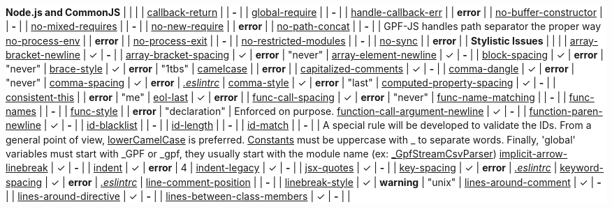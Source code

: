 **Node.js and CommonJS** | | | |
[callback-return](https://eslint.org/docs/rules/callback-return) |   | **-** |  | 
[global-require](https://eslint.org/docs/rules/global-require) |   | **-** |  | 
[handle-callback-err](https://eslint.org/docs/rules/handle-callback-err) |   | **error** |  | 
[no-buffer-constructor](https://eslint.org/docs/rules/no-buffer-constructor) |   | **-** |  | 
[no-mixed-requires](https://eslint.org/docs/rules/no-mixed-requires) |   | **-** |  | 
[no-new-require](https://eslint.org/docs/rules/no-new-require) |   | **error** |  | 
[no-path-concat](https://eslint.org/docs/rules/no-path-concat) |   | **-** |  | GPF-JS handles path separator the proper way 
[no-process-env](https://eslint.org/docs/rules/no-process-env) |   | **error** |  | 
[no-process-exit](https://eslint.org/docs/rules/no-process-exit) |   | **-** |  | 
[no-restricted-modules](https://eslint.org/docs/rules/no-restricted-modules) |   | **-** |  | 
[no-sync](https://eslint.org/docs/rules/no-sync) |   | **error** |  | 
**Stylistic Issues** | | | |
[array-bracket-newline](https://eslint.org/docs/rules/array-bracket-newline) | &check; | **-** |  | 
[array-bracket-spacing](https://eslint.org/docs/rules/array-bracket-spacing) | &check; | **error** | "never" | 
[array-element-newline](https://eslint.org/docs/rules/array-element-newline) | &check; | **-** |  | 
[block-spacing](https://eslint.org/docs/rules/block-spacing) | &check; | **error** | "never" | 
[brace-style](https://eslint.org/docs/rules/brace-style) | &check; | **error** | "1tbs" | 
[camelcase](https://eslint.org/docs/rules/camelcase) |   | **error** |  | 
[capitalized-comments](https://eslint.org/docs/rules/capitalized-comments) | &check; | **-** |  | 
[comma-dangle](https://eslint.org/docs/rules/comma-dangle) | &check; | **error** | "never" | 
[comma-spacing](https://eslint.org/docs/rules/comma-spacing) | &check; | **error** | [*.eslintrc*](https://github.com/ArnaudBuchholz/gpf-js/blob/master/.eslintrc#L89) | 
[comma-style](https://eslint.org/docs/rules/comma-style) | &check; | **error** | "last" | 
[computed-property-spacing](https://eslint.org/docs/rules/computed-property-spacing) | &check; | **-** |  | 
[consistent-this](https://eslint.org/docs/rules/consistent-this) |   | **error** | "me" | 
[eol-last](https://eslint.org/docs/rules/eol-last) | &check; | **error** |  | 
[func-call-spacing](https://eslint.org/docs/rules/func-call-spacing) | &check; | **error** | "never" | 
[func-name-matching](https://eslint.org/docs/rules/func-name-matching) |   | **-** |  | 
[func-names](https://eslint.org/docs/rules/func-names) |   | **-** |  | 
[func-style](https://eslint.org/docs/rules/func-style) |   | **error** | "declaration" | Enforced on purpose. 
[function-call-argument-newline](https://eslint.org/docs/rules/function-call-argument-newline) | &check; | **-** |  | 
[function-paren-newline](https://eslint.org/docs/rules/function-paren-newline) | &check; | **-** |  | 
[id-blacklist](https://eslint.org/docs/rules/id-blacklist) |   | **-** |  | 
[id-length](https://eslint.org/docs/rules/id-length) |   | **-** |  | 
[id-match](https://eslint.org/docs/rules/id-match) |   | **-** |  | A special rule will be developed to validate the IDs. From a general point of view, [lowerCamelCase](https://en.wikipedia.org/wiki/Camel_case) is preferred. [Constants](https://en.wikipedia.org/wiki/Constant_%28computer_programming%29) must be uppercase with _ to separate words. Finally, 'global' variables must start with _GPF or _gpf, they usually start with the module name (ex: [_GpfStreamCsvParser](https://github.com/ArnaudBuchholz/gpf-js/blob/master/src/stream/csv/parser.js#L49)) 
[implicit-arrow-linebreak](https://eslint.org/docs/rules/implicit-arrow-linebreak) | &check; | **-** |  | 
[indent](https://eslint.org/docs/rules/indent) | &check; | **error** | 4 | 
[indent-legacy](https://eslint.org/docs/rules/indent-legacy) | &check; | **-** |  | 
[jsx-quotes](https://eslint.org/docs/rules/jsx-quotes) | &check; | **-** |  | 
[key-spacing](https://eslint.org/docs/rules/key-spacing) | &check; | **error** | [*.eslintrc*](https://github.com/ArnaudBuchholz/gpf-js/blob/master/.eslintrc#L96) | 
[keyword-spacing](https://eslint.org/docs/rules/keyword-spacing) | &check; | **error** | [*.eslintrc*](https://github.com/ArnaudBuchholz/gpf-js/blob/master/.eslintrc#L120) | 
[line-comment-position](https://eslint.org/docs/rules/line-comment-position) |   | **-** |  | 
[linebreak-style](https://eslint.org/docs/rules/linebreak-style) | &check; | **warning** | "unix" | 
[lines-around-comment](https://eslint.org/docs/rules/lines-around-comment) | &check; | **-** |  | 
[lines-around-directive](https://eslint.org/docs/rules/lines-around-directive) | &check; | **-** |  | 
[lines-between-class-members](https://eslint.org/docs/rules/lines-between-class-members) | &check; | **-** |  | 